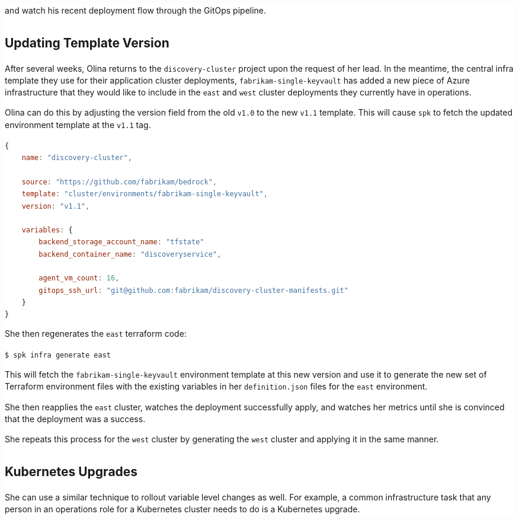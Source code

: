 and watch his recent deployment flow through the GitOps pipeline.

## Updating Template Version

After several weeks, Olina returns to the `discovery-cluster` project upon the
request of her lead. In the meantime, the central infra template they use for
their application cluster deployments, `fabrikam-single-keyvault` has added a
new piece of Azure infrastructure that they would like to include in the `east`
and `west` cluster deployments they currently have in operations.

Olina can do this by adjusting the version field from the old `v1.0` to the new
`v1.1` template. This will cause `spk` to fetch the updated environment template
at the `v1.1` tag.

```js
{​
    name: "discovery-cluster",

    source: "https://github.com/fabrikam/bedrock",
    template: "cluster/environments/fabrikam-single-keyvault",
    version: "v1.1",

    variables: {​
        backend_storage_account_name: "tfstate"
        backend_container_name: "discoveryservice",

        agent_vm_count: 16,
        gitops_ssh_url: "git@github.com:fabrikam/discovery-cluster-manifests.git"
    }​
}
```

She then regenerates the `east` terraform code:

```bash
$ spk infra generate east
```

This will fetch the `fabrikam-single-keyvault` environment template at this new
version and use it to generate the new set of Terraform environment files with
the existing variables in her `definition.json` files for the `east`
environment.

She then reapplies the `east` cluster, watches the deployment successfully
apply, and watches her metrics until she is convinced that the deployment was a
success.

She repeats this process for the `west` cluster by generating the `west` cluster
and applying it in the same manner.

## Kubernetes Upgrades

She can use a similar technique to rollout variable level changes as well. For
example, a common infrastructure task that any person in an operations role for
a Kubernetes cluster needs to do is a Kubernetes upgrade.
